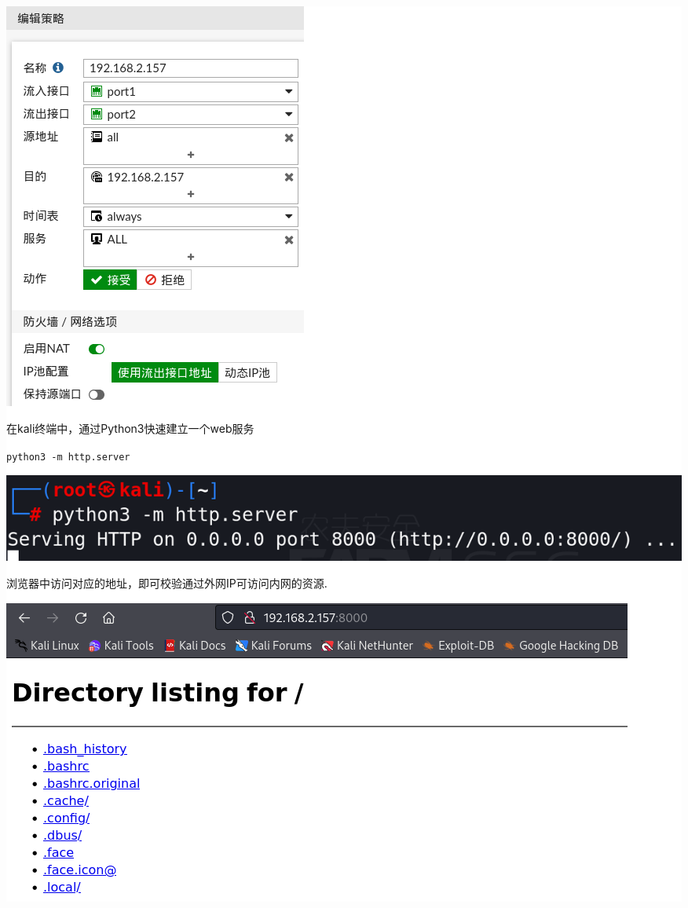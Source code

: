 ![image-20220401200219449](../../images/image-20220401200219449.png)



在kali终端中，通过Python3快速建立一个web服务

```
python3 -m http.server
```

![image-20220401200007858](../../images/image-20220401200007858.png)

浏览器中访问对应的地址，即可校验通过外网IP可访问内网的资源.

![image-20220401200328727](../../images/image-20220401200328727.png)

